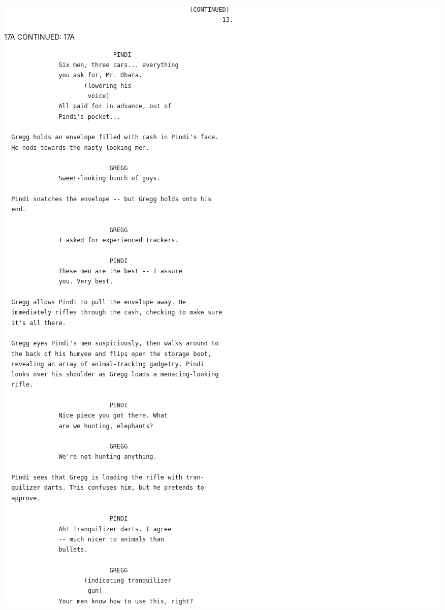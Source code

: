                                                        (CONTINUED)
                                                                13.

17A   CONTINUED:                                                      17A

                                  PINDI
                   Six men, three cars... everything
                   you ask for, Mr. Ohara.
                          (lowering his
                           voice)
                   All paid for in advance, out of
                   Pindi's pocket...

      Gregg holds an envelope filled with cash in Pindi's face.
      He nods towards the nasty-looking men.

                                 GREGG
                   Sweet-looking bunch of guys.

      Pindi snatches the envelope -- but Gregg holds onto his
      end.

                                 GREGG
                   I asked for experienced trackers.

                                 PINDI
                   These men are the best -- I assure
                   you. Very best.

      Gregg allows Pindi to pull the envelope away. He
      immediately rifles through the cash, checking to make sure
      it's all there.

      Gregg eyes Pindi's men suspiciously, then walks around to
      the back of his humvee and flips open the storage boot,
      revealing an array of animal-tracking gadgetry. Pindi
      looks over his shoulder as Gregg loads a menacing-looking
      rifle.

                                 PINDI
                   Nice piece you got there. What
                   are we hunting, elephants?

                                 GREGG
                   We're not hunting anything.

      Pindi sees that Gregg is loading the rifle with tran-
      quilizer darts. This confuses him, but he pretends to
      approve.

                                 PINDI
                   Ah! Tranquilizer darts. I agree
                   -- much nicer to animals than
                   bullets.

                                 GREGG
                          (indicating tranquilizer
                           gun)
                   Your men know how to use this, right?
